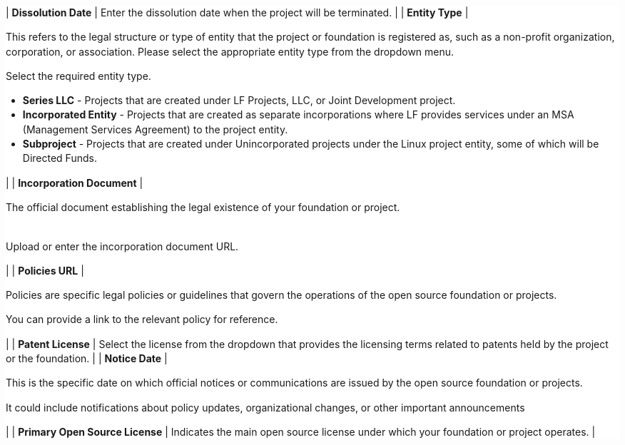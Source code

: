 | **Dissolution Date**                   | Enter the dissolution date when the project will be terminated.                                                                                                                                                                                                                                                                                                                                                                                                                                                                                                                                                                                                                                                                                                                                    |
| **Entity Type**                        | <p>This refers to the legal structure or type of entity that the project or foundation is registered as, such as a non-profit organization, corporation, or association. Please select the appropriate entity type from the dropdown menu.</p><p></p><p>Select the required entity type.</p><ul><li><strong>Series LLC</strong> - Projects that are created under LF Projects, LLC, or Joint Development project.</li><li><strong>Incorporated Entity</strong> - Projects that are created as separate incorporations where LF provides services under an MSA (Management Services Agreement) to the project entity.</li><li><strong>Subproject</strong> - Projects that are created under Unincorporated projects under the Linux project entity, some of which will be Directed Funds.</li></ul> |
| **Incorporation Document**             | <p>The official document establishing the legal existence of your foundation or project.</p><p><br>Upload or enter the incorporation document URL.</p>                                                                                                                                                                                                                                                                                                                                                                                                                                                                                                                                                                                                                                             |
| **Policies URL**                       | <p>Policies are specific legal policies or guidelines that govern the operations of the open source foundation or projects. </p><p>You can provide a link to the relevant policy for reference.</p>                                                                                                                                                                                                                                                                                                                                                                                                                                                                                                                                                                                                |
| **Patent License**                     | Select the license from the dropdown that provides the licensing terms related to patents held by the project or the foundation.                                                                                                                                                                                                                                                                                                                                                                                                                                                                                                                                                                                                                                                                   |
| **Notice Date**                        | <p>This is the specific date on which official notices or communications are issued by the open source foundation or projects. </p><p>It could include notifications about policy updates, organizational changes, or other important announcements</p>                                                                                                                                                                                                                                                                                                                                                                                                                                                                                                                                            |
| **Primary Open Source License**        |  Indicates the main open source license under which your foundation or project operates.                                                                                                                                                                                                                                                                                                                                                                                                                                                                                                                                                                                                                                                                                                           |